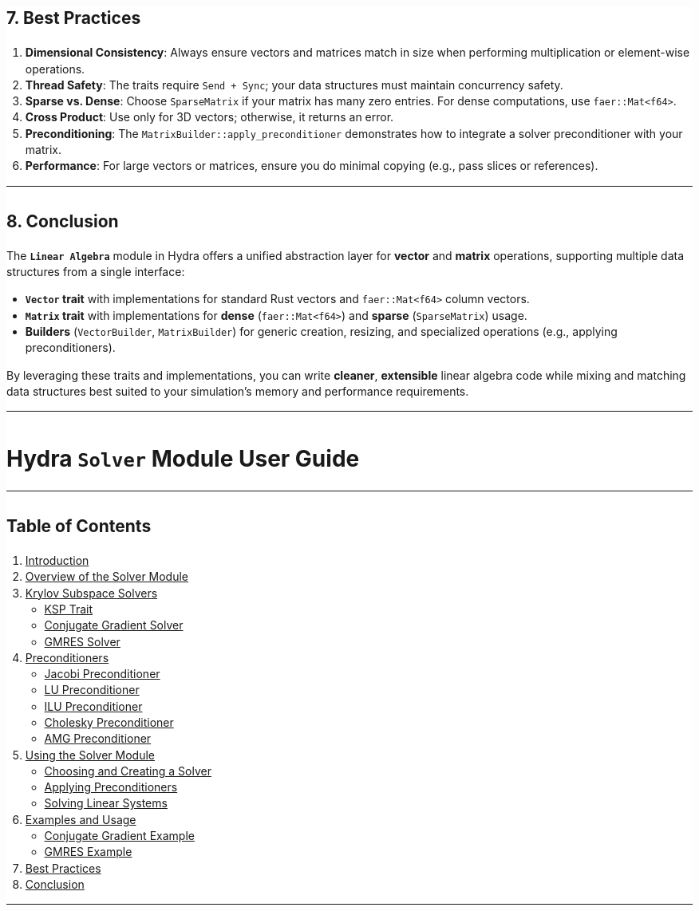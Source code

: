 
## **7. Best Practices**

1. **Dimensional Consistency**: Always ensure vectors and matrices match in size when performing multiplication or element-wise operations.  
2. **Thread Safety**: The traits require `Send + Sync`; your data structures must maintain concurrency safety.  
3. **Sparse vs. Dense**: Choose `SparseMatrix` if your matrix has many zero entries. For dense computations, use `faer::Mat<f64>`.  
4. **Cross Product**: Use only for 3D vectors; otherwise, it returns an error.  
5. **Preconditioning**: The `MatrixBuilder::apply_preconditioner` demonstrates how to integrate a solver preconditioner with your matrix.  
6. **Performance**: For large vectors or matrices, ensure you do minimal copying (e.g., pass slices or references).

---

## **8. Conclusion**

The **`Linear Algebra`** module in Hydra offers a unified abstraction layer for **vector** and **matrix** operations, supporting multiple data structures from a single interface:

- **`Vector` trait** with implementations for standard Rust vectors and `faer::Mat<f64>` column vectors.  
- **`Matrix` trait** with implementations for **dense** (`faer::Mat<f64>`) and **sparse** (`SparseMatrix`) usage.  
- **Builders** (`VectorBuilder`, `MatrixBuilder`) for generic creation, resizing, and specialized operations (e.g., applying preconditioners).  

By leveraging these traits and implementations, you can write **cleaner**, **extensible** linear algebra code while mixing and matching data structures best suited to your simulation’s memory and performance requirements.

---

# Hydra `Solver` Module User Guide

---

## **Table of Contents**

1. [Introduction](#1-introduction)  
2. [Overview of the Solver Module](#2-overview-of-the-solver-module)  
3. [Krylov Subspace Solvers](#3-krylov-subspace-solvers)  
   - [KSP Trait](#ksp-trait)  
   - [Conjugate Gradient Solver](#conjugate-gradient-solver)  
   - [GMRES Solver](#gmres-solver)  
4. [Preconditioners](#4-preconditioners)  
   - [Jacobi Preconditioner](#jacobi-preconditioner)  
   - [LU Preconditioner](#lu-preconditioner)  
   - [ILU Preconditioner](#ilu-preconditioner)  
   - [Cholesky Preconditioner](#cholesky-preconditioner)  
   - [AMG Preconditioner](#amg-preconditioner)  
5. [Using the Solver Module](#5-using-the-solver-module)  
   - [Choosing and Creating a Solver](#choosing-and-creating-a-solver)  
   - [Applying Preconditioners](#applying-preconditioners)  
   - [Solving Linear Systems](#solving-linear-systems)  
6. [Examples and Usage](#6-examples-and-usage)  
   - [Conjugate Gradient Example](#conjugate-gradient-example)  
   - [GMRES Example](#gmres-example)  
7. [Best Practices](#7-best-practices)  
8. [Conclusion](#8-conclusion)

---